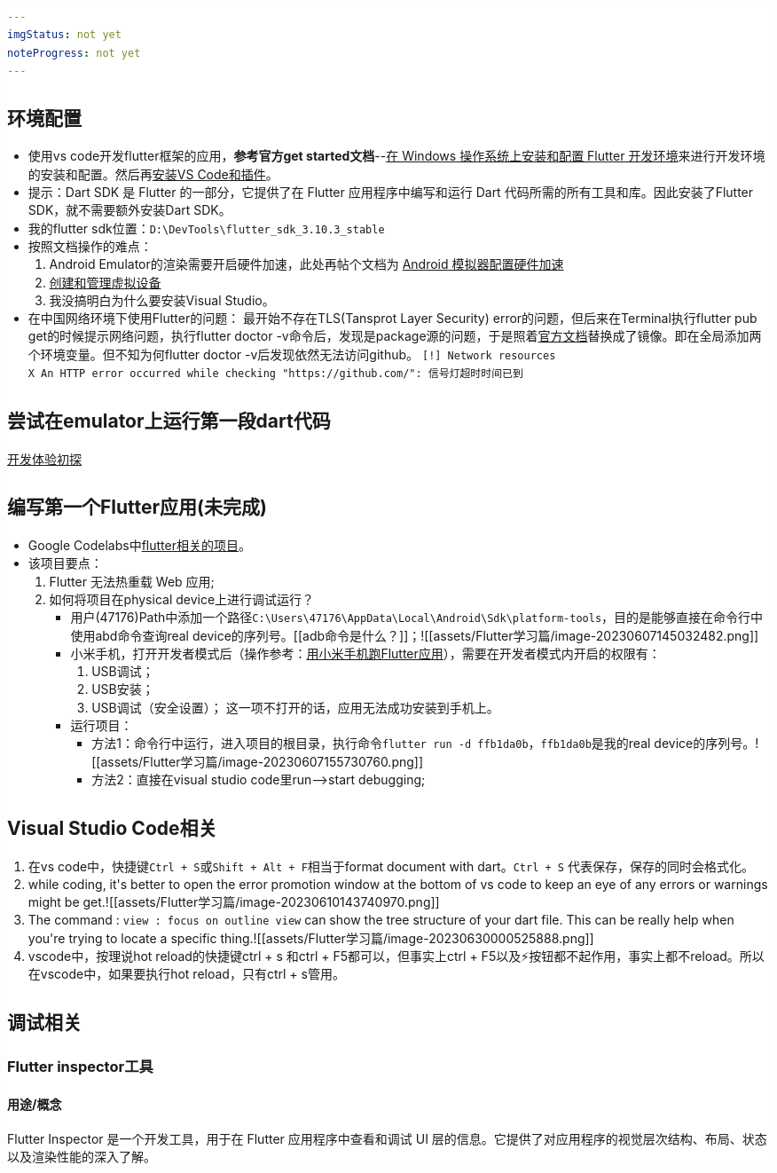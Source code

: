 ```yaml
---
imgStatus: not yet
noteProgress: not yet
---
```


## 环境配置
- 使用vs code开发flutter框架的应用，**参考官方get started文档**--[在 Windows 操作系统上安装和配置 Flutter 开发环境](https://flutter.cn/docs/get-started/install/windows)来进行开发环境的安装和配置。然后再[安装VS Code和插件](https://flutter.cn/docs/get-started/editor?tab=vscode)。
- 提示：Dart SDK 是 Flutter 的一部分，它提供了在 Flutter 应用程序中编写和运行 Dart 代码所需的所有工具和库。因此安装了Flutter SDK，就不需要额外安装Dart SDK。
- 我的flutter sdk位置：`D:\DevTools\flutter_sdk_3.10.3_stable`
- 按照文档操作的难点：
  1. Android Emulator的渲染需要开启硬件加速，此处再帖个文档为 [Android 模拟器配置硬件加速](https://developer.android.com/studio/run/emulator-acceleration?hl=zh-cn#vm-windows)
  2. [创建和管理虚拟设备](https://developer.android.com/studio/run/managing-avds?hl=zh-cn#viewing)
  3. 我没搞明白为什么要安装Visual Studio。
- 在中国网络环境下使用Flutter的问题：
  最开始不存在TLS(Tansprot Layer Security) error的问题，但后来在Terminal执行flutter pub get的时候提示网络问题，执行flutter doctor -v命令后，发现是package源的问题，于是照着[官方文档](https://flutter.cn/community/china)替换成了镜像。即在全局添加两个环境变量。但不知为何flutter doctor -v后发现依然无法访问github。
  `[!] Network resources`  
  `X An HTTP error occurred while checking "https://github.com/": 信号灯超时时间已到`
## 尝试在emulator上运行第一段dart代码
[开发体验初探](https://flutter.cn/docs/get-started/test-drive?tab=vscode)
## 编写第一个Flutter应用(未完成)
- Google Codelabs中[flutter相关的项目](https://codelabs.developers.google.com/?product=flutter)。
- 该项目要点：
  1. Flutter 无法热重载 Web 应用;
  2. 如何将项目在physical device上进行调试运行？
     - 用户(47176)Path中添加一个路径`C:\Users\47176\AppData\Local\Android\Sdk\platform-tools`，目的是能够直接在命令行中使用abd命令查询real device的序列号。[[adb命令是什么？]]；![[assets/Flutter学习篇/image-20230607145032482.png]]
     - 小米手机，打开开发者模式后（操作参考：[用小米手机跑Flutter应用](https://juejin.cn/post/7185073644492554277)），需要在开发者模式内开启的权限有：
       1. USB调试；
       2. USB安装；
       3. USB调试（安全设置）；
          这一项不打开的话，应用无法成功安装到手机上。
     - 运行项目：
       - 方法1：命令行中运行，进入项目的根目录，执行命令`flutter run -d ffb1da0b`，`ffb1da0b`是我的real device的序列号。![[assets/Flutter学习篇/image-20230607155730760.png]]
       - 方法2：直接在visual studio code里run-->start  debugging;
## Visual Studio Code相关
1. 在vs code中，快捷键`Ctrl + S`或`Shift + Alt + F`相当于format document with dart。`Ctrl + S` 代表保存，保存的同时会格式化。
2. while coding, it's better to open the error promotion window at the bottom of vs code to keep an eye of any errors or warnings might be get.![[assets/Flutter学习篇/image-20230610143740970.png]]
3. The command : `view : focus on outline view` can show the tree structure of your dart file. This can be really help when you're trying to locate a specific thing.![[assets/Flutter学习篇/image-20230630000525888.png]]
4. vscode中，按理说hot reload的快捷键ctrl + s 和ctrl + F5都可以，但事实上ctrl + F5以及⚡按钮都不起作用，事实上都不reload。所以在vscode中，如果要执行hot reload，只有ctrl + s管用。
## 调试相关
### Flutter inspector工具
#### 用途/概念
Flutter Inspector 是一个开发工具，用于在 Flutter 应用程序中查看和调试 UI 层的信息。它提供了对应用程序的视觉层次结构、布局、状态以及渲染性能的深入了解。
